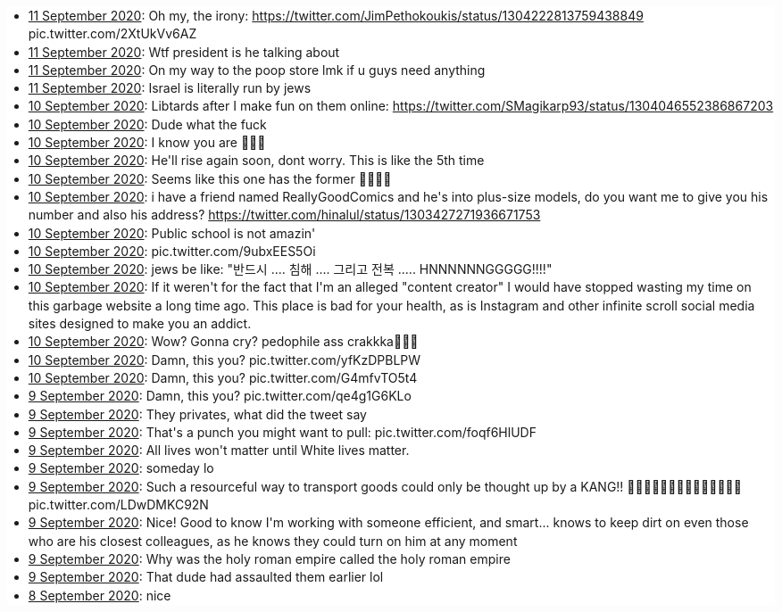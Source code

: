 * [11 September 2020](https://web.archive.org/web/20200911040204/https://twitter.com/hedge_wik/status/1304268176058916871): Oh my, the irony:  https://twitter.com/JimPethokoukis/status/1304222813759438849  pic.twitter.com/2XtUkVv6AZ
* [11 September 2020](https://web.archive.org/web/20200911035647/https://twitter.com/hedge_wik/status/1304266889158438912): Wtf president is he talking about
* [11 September 2020](https://web.archive.org/web/20200911033018/https://twitter.com/hedge_wik/status/1304259344905756674): On my way to the poop store lmk if u guys need anything
* [11 September 2020](https://web.archive.org/web/20200911013950/https://twitter.com/hedge_wik/status/1304232440773320704): Israel is literally run by jews
* [10 September 2020](https://web.archive.org/web/20200910220625/https://twitter.com/hedge_wik/status/1304178437234409472): Libtards after I make fun on them online: https://twitter.com/SMagikarp93/status/1304046552386867203
* [10 September 2020](https://web.archive.org/web/20200910220338/https://twitter.com/hedge_wik/status/1304178304329555969): Dude what the fuck
* [10 September 2020](https://web.archive.org/web/20200910194521/https://twitter.com/hedge_wik/status/1304140782295633920): I know you are 🤣💅🏿
* [10 September 2020](https://web.archive.org/web/20200910194521/https://twitter.com/hedge_wik/status/1304140782295633920): He'll rise again soon, dont worry. This is like the 5th time
* [10 September 2020](https://web.archive.org/web/20200910195055/https://twitter.com/hedge_wik/status/1304141465526833155): Seems like this one has the former 🤣🤣✊🏿
* [10 September 2020](https://web.archive.org/web/20200910194521/https://twitter.com/hedge_wik/status/1304140782295633920): i have a friend named ReallyGoodComics and he's into plus-size models, do you want me to give you his number and also his address? https://twitter.com/hinalul/status/1303427271936671753
* [10 September 2020](https://web.archive.org/web/20200910175952/https://twitter.com/hedge_wik/status/1304117300568629248): Public school is not amazin'
* [10 September 2020](https://web.archive.org/web/20200910172359/https://twitter.com/hedge_wik/status/1304108080393666562): pic.twitter.com/9ubxEES5Oi
* [10 September 2020](https://web.archive.org/web/20200910171722/https://twitter.com/hedge_wik/status/1304106512437059585): jews be like: "반드시 .... 침해 .... 그리고 전복 ..... HNNNNNNGGGGG!!!!"
* [10 September 2020](https://web.archive.org/web/20200910045907/https://twitter.com/hedge_wik/status/1303920865055137792): If it weren't for the fact that I'm an alleged "content creator" I would have stopped wasting my time on this garbage website a long time ago. This place is bad for your health, as is Instagram and other infinite scroll social media sites designed to make you an addict.
* [10 September 2020](https://web.archive.org/web/20200910033809/https://twitter.com/hedge_wik/status/1303900475838799872): Wow? Gonna cry? pedophile ass crakkka🤣🤣🤣
* [10 September 2020](https://web.archive.org/web/20200910031835/https://twitter.com/hedge_wik/status/1303895477465743360): Damn, this you? pic.twitter.com/yfKzDPBLPW
* [10 September 2020](https://web.archive.org/web/20200910005542/https://twitter.com/hedge_wik/status/1303859348628598785): Damn, this you? pic.twitter.com/G4mfvTO5t4
* [ 9 September 2020](https://web.archive.org/web/20200909235507/https://twitter.com/hedge_wik/status/1303844334303805441): Damn, this you? pic.twitter.com/qe4g1G6KLo
* [ 9 September 2020](https://web.archive.org/web/20200909224018/https://twitter.com/hedge_wik/status/1303825377727397888): They privates, what did the tweet say
* [ 9 September 2020](https://web.archive.org/web/20200909122859/https://twitter.com/hedge_wik/status/1303671495466467330): That's a punch you might want to pull: pic.twitter.com/foqf6HlUDF
* [ 9 September 2020](https://web.archive.org/web/20200909073028/https://twitter.com/hedge_wik/status/1303596517748404224): All lives won't matter until White lives matter.
* [ 9 September 2020](https://web.archive.org/web/20200909072945/https://twitter.com/hedge_wik/status/1303596340698439682): someday lo
* [ 9 September 2020](https://web.archive.org/web/20200909063038/https://twitter.com/hedge_wik/status/1303581414063923200): Such a resourceful way to transport goods could only be thought up by a KANG!! ✊🏿✊🏿✊🏿✊🏿✊🏿💅🏿☝🏿 pic.twitter.com/LDwDMKC92N
* [ 9 September 2020](https://web.archive.org/web/20200909035336/https://twitter.com/hedge_wik/status/1303541982824783872): Nice! Good to know I'm working with someone efficient, and smart... knows to keep dirt on even those who are his closest colleagues, as he knows they could turn on him at any moment
* [ 9 September 2020](https://web.archive.org/web/20200909012851/https://twitter.com/hedge_wik/status/1303505549103779842): Why was the holy roman empire called the holy roman empire
* [ 9 September 2020](https://web.archive.org/web/20200909005041/https://twitter.com/hedge_wik/status/1303495862404804608): That dude had assaulted them earlier lol
* [ 8 September 2020](https://web.archive.org/web/20200908213838/https://twitter.com/hedge_wik/status/1303447635119017984): nice